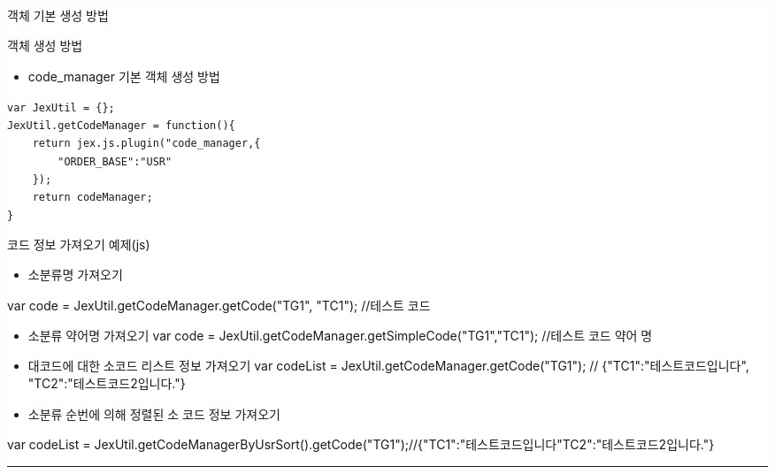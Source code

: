 객체 기본 생성 방법

객체 생성 방법

- code_manager 기본 객체 생성 방법

```
var JexUtil = {};
JexUtil.getCodeManager = function(){
    return jex.js.plugin("code_manager,{
        "ORDER_BASE":"USR"
    });
    return codeManager;
}
```

코드 정보 가져오기
예제(js)

- 소분류명 가져오기

var code = JexUtil.getCodeManager.getCode("TG1", "TC1"); //테스트 코드

- 소분류 약어명 가져오기
  var code = JexUtil.getCodeManager.getSimpleCode("TG1","TC1"); //테스트 코드 약어 명

- 대코드에 대한 소코드 리스트 정보 가져오기
  var codeList = JexUtil.getCodeManager.getCode("TG1"); // {"TC1":"테스트코드입니다", "TC2":"테스트코드2입니다."}

- 소분류 순번에 의해 정렬된 소 코드 정보 가져오기

var codeList = JexUtil.getCodeManagerByUsrSort().getCode("TG1");//{"TC1":"테스트코드입니다"TC2":"테스트코드2입니다."}

---

